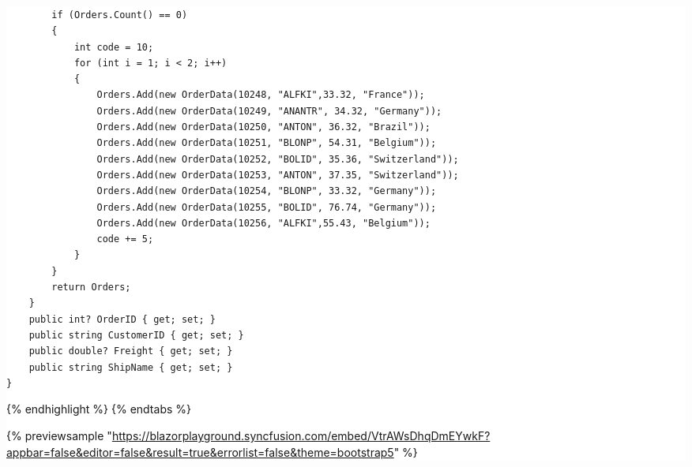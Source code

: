             if (Orders.Count() == 0)
            {
                int code = 10;
                for (int i = 1; i < 2; i++)
                {
                    Orders.Add(new OrderData(10248, "ALFKI",33.32, "France"));
                    Orders.Add(new OrderData(10249, "ANANTR", 34.32, "Germany"));
                    Orders.Add(new OrderData(10250, "ANTON", 36.32, "Brazil"));
                    Orders.Add(new OrderData(10251, "BLONP", 54.31, "Belgium"));
                    Orders.Add(new OrderData(10252, "BOLID", 35.36, "Switzerland"));
                    Orders.Add(new OrderData(10253, "ANTON", 37.35, "Switzerland"));
                    Orders.Add(new OrderData(10254, "BLONP", 33.32, "Germany"));
                    Orders.Add(new OrderData(10255, "BOLID", 76.74, "Germany"));
                    Orders.Add(new OrderData(10256, "ALFKI",55.43, "Belgium"));                   
                    code += 5;
                }
            }
            return Orders;
        }
        public int? OrderID { get; set; }
        public string CustomerID { get; set; }
        public double? Freight { get; set; }
        public string ShipName { get; set; }
    }
{% endhighlight %}
{% endtabs %}

{% previewsample "https://blazorplayground.syncfusion.com/embed/VtrAWsDhqDmEYwkF?appbar=false&editor=false&result=true&errorlist=false&theme=bootstrap5" %}









